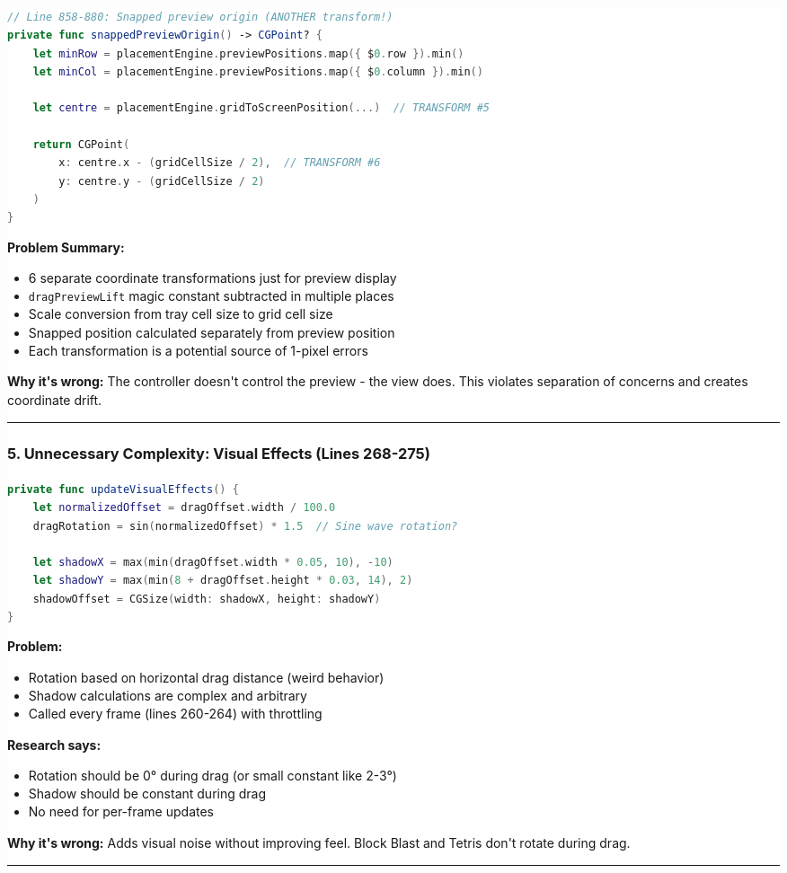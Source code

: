 ```swift
// Line 858-880: Snapped preview origin (ANOTHER transform!)
private func snappedPreviewOrigin() -> CGPoint? {
    let minRow = placementEngine.previewPositions.map({ $0.row }).min()
    let minCol = placementEngine.previewPositions.map({ $0.column }).min()

    let centre = placementEngine.gridToScreenPosition(...)  // TRANSFORM #5

    return CGPoint(
        x: centre.x - (gridCellSize / 2),  // TRANSFORM #6
        y: centre.y - (gridCellSize / 2)
    )
}
```

**Problem Summary:**
- 6 separate coordinate transformations just for preview display
- `dragPreviewLift` magic constant subtracted in multiple places
- Scale conversion from tray cell size to grid cell size
- Snapped position calculated separately from preview position
- Each transformation is a potential source of 1-pixel errors

**Why it's wrong:**
The controller doesn't control the preview - the view does. This violates separation of concerns and creates coordinate drift.

---

### 5. **Unnecessary Complexity: Visual Effects** (Lines 268-275)

```swift
private func updateVisualEffects() {
    let normalizedOffset = dragOffset.width / 100.0
    dragRotation = sin(normalizedOffset) * 1.5  // Sine wave rotation?

    let shadowX = max(min(dragOffset.width * 0.05, 10), -10)
    let shadowY = max(min(8 + dragOffset.height * 0.03, 14), 2)
    shadowOffset = CGSize(width: shadowX, height: shadowY)
}
```

**Problem:**
- Rotation based on horizontal drag distance (weird behavior)
- Shadow calculations are complex and arbitrary
- Called every frame (lines 260-264) with throttling

**Research says:**
- Rotation should be 0° during drag (or small constant like 2-3°)
- Shadow should be constant during drag
- No need for per-frame updates

**Why it's wrong:**
Adds visual noise without improving feel. Block Blast and Tetris don't rotate during drag.

---
